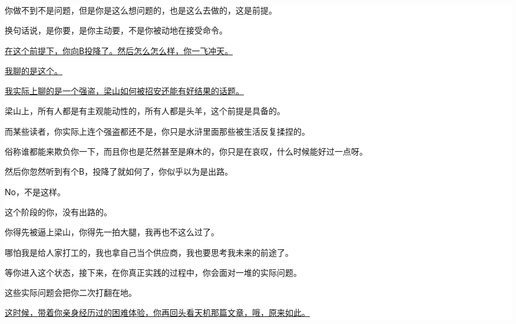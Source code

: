 你做不到不是问题，但是你是这么想问题的，也是这么去做的，这是前提。  

换句话说，是你要，是你主动要，不是你被动地在接受命令。  

[在这个前提下，你向B投降了。然后怎么怎么样，你一飞冲天。](http://mp.weixin.qq.com/s?__biz=MzkwMzQ1MzczOQ==&mid=2247484194&idx=1&sn=e42c21195e8e62e0cf948794e1e229d8&chksm=c0974e66f7e0c770d6ab1fce82fba0ecf987656cbedfec5f24fdf7b3703ad386934038512153&scene=21#wechat_redirect)

[我聊的是这个。](http://mp.weixin.qq.com/s?__biz=MzkwMzQ1MzczOQ==&mid=2247484194&idx=1&sn=e42c21195e8e62e0cf948794e1e229d8&chksm=c0974e66f7e0c770d6ab1fce82fba0ecf987656cbedfec5f24fdf7b3703ad386934038512153&scene=21#wechat_redirect)

[我实际上聊的是一个强盗，梁山如何被招安还能有好结果的话题。](http://mp.weixin.qq.com/s?__biz=MzkwMzQ1MzczOQ==&mid=2247484194&idx=1&sn=e42c21195e8e62e0cf948794e1e229d8&chksm=c0974e66f7e0c770d6ab1fce82fba0ecf987656cbedfec5f24fdf7b3703ad386934038512153&scene=21#wechat_redirect)

梁山上，所有人都是有主观能动性的，所有人都是头羊，这个前提是具备的。  

而某些读者，你实际上连个强盗都还不是，你只是水浒里面那些被生活反复揉捏的。

俗称谁都能来欺负你一下，而且你也是茫然甚至是麻木的，你只是在哀叹，什么时候能好过一点呀。

然后你忽然听到有个B，投降了就如何了，你似乎以为是出路。  

No，不是这样。

这个阶段的你，没有出路的。  

你得先被逼上梁山，你得先一拍大腿，我再也不这么过了。

哪怕我是给人家打工的，我也拿自己当个供应商，我也要思考我未来的前途了。

等你进入这个状态，接下来，在你真正实践的过程中，你会面对一堆的实际问题。  

这些实际问题会把你二次打翻在地。

[这时候，带着你亲身经历过的困难体验，你再回头看天机那篇文章，哦，原来如此。](http://mp.weixin.qq.com/s?__biz=MzkwMzQ1MzczOQ==&mid=2247484194&idx=1&sn=e42c21195e8e62e0cf948794e1e229d8&chksm=c0974e66f7e0c770d6ab1fce82fba0ecf987656cbedfec5f24fdf7b3703ad386934038512153&scene=21#wechat_redirect)


